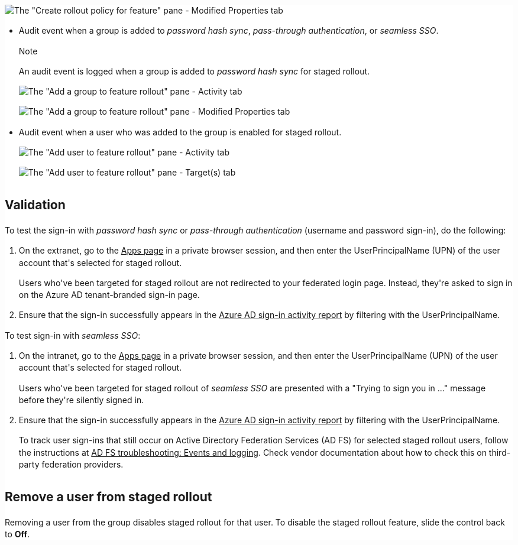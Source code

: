   ![The "Create rollout policy for feature" pane - Modified Properties tab](./media/how-to-connect-staged-rollout/sr8.png)

- Audit event when a group is added to *password hash sync*, *pass-through authentication*, or *seamless SSO*.

  >[!NOTE]
  >An audit event is logged when a group is added to *password hash sync* for staged rollout.

  ![The "Add a group to feature rollout" pane - Activity tab](./media/how-to-connect-staged-rollout/sr9.png)

  ![The "Add a group to feature rollout" pane - Modified Properties tab](./media/how-to-connect-staged-rollout/sr10.png)

- Audit event when a user who was added to the group is enabled for staged rollout.

  ![The "Add user to feature rollout" pane - Activity tab](media/how-to-connect-staged-rollout/sr11.png)

  ![The "Add user to feature rollout" pane - Target(s) tab](./media/how-to-connect-staged-rollout/sr12.png)

## Validation

To test the sign-in with *password hash sync* or *pass-through authentication* (username and password sign-in), do the following:

1. On the extranet, go to the [Apps page](https://myapps.microsoft.com) in a private browser session, and then enter the UserPrincipalName (UPN) of the user account that's selected for staged rollout.

   Users who've been targeted for staged rollout are not redirected to your federated login page. Instead, they're asked to sign in on the Azure AD tenant-branded sign-in page.

1. Ensure that the sign-in successfully appears in the [Azure AD sign-in activity report](../reports-monitoring/concept-sign-ins.md) by filtering with the UserPrincipalName.

To test sign-in with *seamless SSO*:

1. On the intranet, go to the [Apps page](https://myapps.microsoft.com) in a private browser session, and then enter the UserPrincipalName (UPN) of the user account that's selected for staged rollout.

   Users who've been targeted for staged rollout of *seamless SSO* are presented with a "Trying to sign you in ..." message before they're silently signed in.

1. Ensure that the sign-in successfully appears in the [Azure AD sign-in activity report](../reports-monitoring/concept-sign-ins.md) by filtering with the UserPrincipalName.

   To track user sign-ins that still occur on Active Directory Federation Services (AD FS) for selected staged rollout users, follow the instructions at [AD FS troubleshooting: Events and logging](/windows-server/identity/ad-fs/troubleshooting/ad-fs-tshoot-logging#types-of-events). Check vendor documentation about how to check this on third-party federation providers.

## Remove a user from staged rollout

Removing a user from the group disables staged rollout for that user. To disable the staged rollout feature, slide the control back to **Off**.
